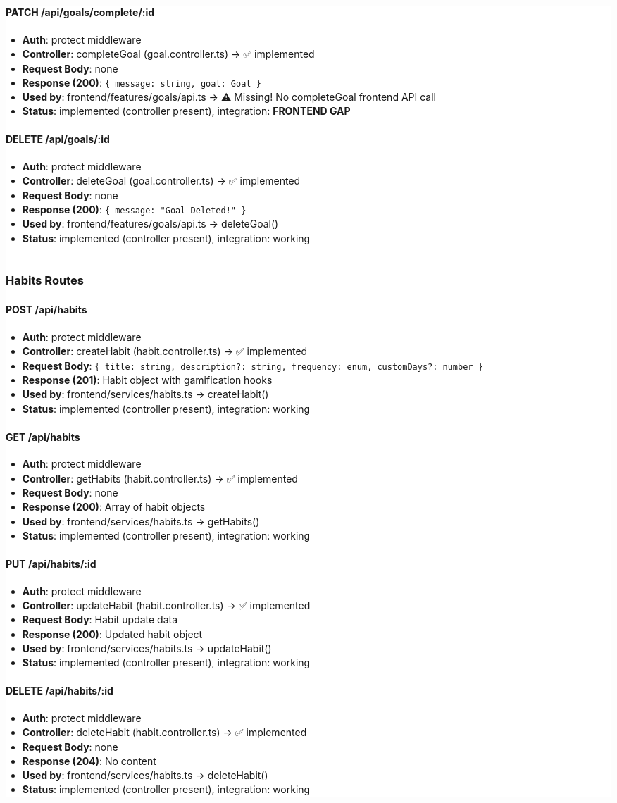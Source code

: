 #### **PATCH /api/goals/complete/:id**
- **Auth**: protect middleware
- **Controller**: completeGoal (goal.controller.ts) → ✅ implemented
- **Request Body**: none
- **Response (200)**: `{ message: string, goal: Goal }`
- **Used by**: frontend/features/goals/api.ts → ⚠️ Missing! No completeGoal frontend API call
- **Status**: implemented (controller present), integration: **FRONTEND GAP**

#### **DELETE /api/goals/:id**
- **Auth**: protect middleware
- **Controller**: deleteGoal (goal.controller.ts) → ✅ implemented
- **Request Body**: none
- **Response (200)**: `{ message: "Goal Deleted!" }`
- **Used by**: frontend/features/goals/api.ts → deleteGoal()
- **Status**: implemented (controller present), integration: working

---

### **Habits Routes**
#### **POST /api/habits**
- **Auth**: protect middleware
- **Controller**: createHabit (habit.controller.ts) → ✅ implemented
- **Request Body**: `{ title: string, description?: string, frequency: enum, customDays?: number }`
- **Response (201)**: Habit object with gamification hooks
- **Used by**: frontend/services/habits.ts → createHabit()
- **Status**: implemented (controller present), integration: working

#### **GET /api/habits**
- **Auth**: protect middleware
- **Controller**: getHabits (habit.controller.ts) → ✅ implemented
- **Request Body**: none
- **Response (200)**: Array of habit objects
- **Used by**: frontend/services/habits.ts → getHabits()
- **Status**: implemented (controller present), integration: working

#### **PUT /api/habits/:id**
- **Auth**: protect middleware
- **Controller**: updateHabit (habit.controller.ts) → ✅ implemented
- **Request Body**: Habit update data
- **Response (200)**: Updated habit object
- **Used by**: frontend/services/habits.ts → updateHabit()
- **Status**: implemented (controller present), integration: working

#### **DELETE /api/habits/:id**
- **Auth**: protect middleware
- **Controller**: deleteHabit (habit.controller.ts) → ✅ implemented
- **Request Body**: none
- **Response (204)**: No content
- **Used by**: frontend/services/habits.ts → deleteHabit()
- **Status**: implemented (controller present), integration: working
